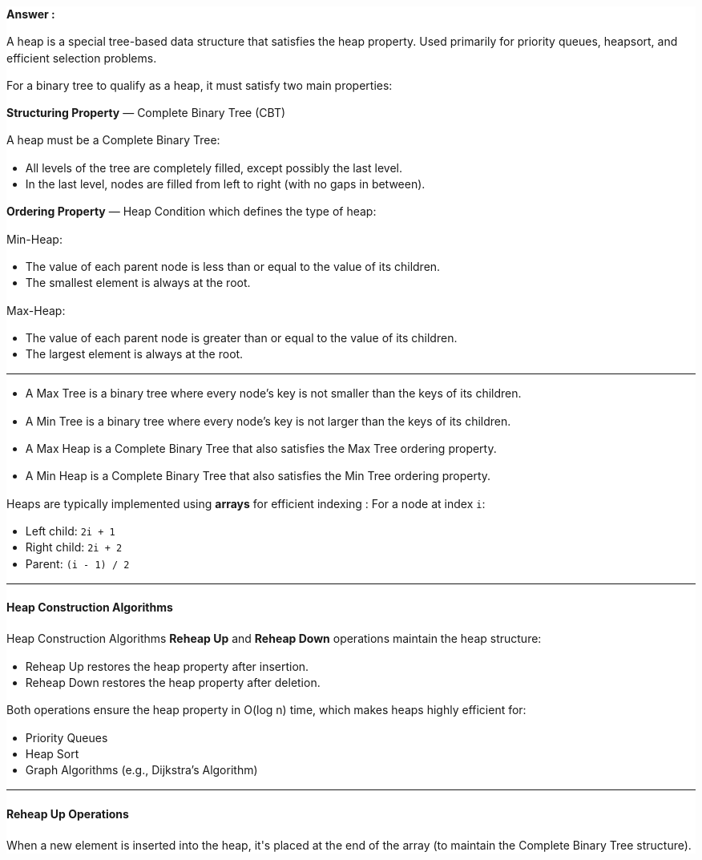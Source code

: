 **Answer :**

A heap is a special tree-based data structure that satisfies the heap property.  Used primarily for priority queues, heapsort, and efficient selection problems.

For a binary tree to qualify as a heap, it must satisfy two main properties:

**Structuring Property** — Complete Binary Tree (CBT)

A heap must be a Complete Binary Tree:
- All levels of the tree are completely filled, except possibly the last level.
- In the last level, nodes are filled from left to right (with no gaps in between).

**Ordering Property** — Heap Condition which defines the type of heap:

Min-Heap:
- The value of each parent node is less than or equal to the value of its children.
- The smallest element is always at the root.

Max-Heap:
- The value of each parent node is greater than or equal to the value of its children.
- The largest element is always at the root.

___

- A Max Tree is a binary tree where every node’s key is not smaller than the keys of its children.

- A Min Tree is a binary tree where every node’s key is not larger than the keys of its children.

- A Max Heap is a Complete Binary Tree that also satisfies the Max Tree ordering property.

- A Min Heap is a Complete Binary Tree that also satisfies the Min Tree ordering property.

Heaps are typically implemented using **arrays** for efficient indexing : For a node at index `i`:
- Left child: `2i + 1`
- Right child: `2i + 2`
- Parent: `(i - 1) / 2`

___

#### Heap Construction Algorithms

Heap Construction Algorithms **Reheap Up** and **Reheap Down** operations maintain the heap structure:
- Reheap Up restores the heap property after insertion.
- Reheap Down restores the heap property after deletion.

Both operations ensure the heap property in O(log n) time, which makes heaps highly efficient for:
- Priority Queues
- Heap Sort
- Graph Algorithms (e.g., Dijkstra’s Algorithm)

___

#### Reheap Up Operations 

When a new element is inserted into the heap, it's placed at the end of the array (to maintain the Complete Binary Tree structure).
